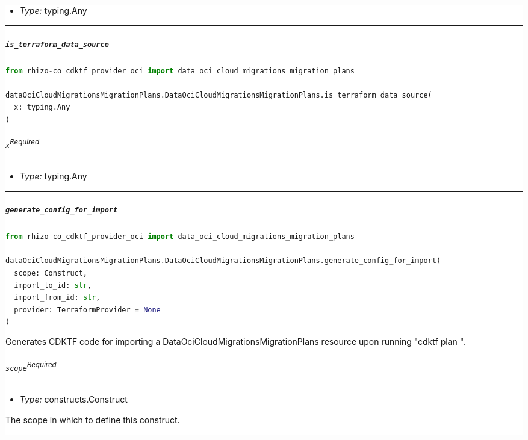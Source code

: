 - *Type:* typing.Any

---

##### `is_terraform_data_source` <a name="is_terraform_data_source" id="rhizo-co-terraform-provider-oci.dataOciCloudMigrationsMigrationPlans.DataOciCloudMigrationsMigrationPlans.isTerraformDataSource"></a>

```python
from rhizo-co_cdktf_provider_oci import data_oci_cloud_migrations_migration_plans

dataOciCloudMigrationsMigrationPlans.DataOciCloudMigrationsMigrationPlans.is_terraform_data_source(
  x: typing.Any
)
```

###### `x`<sup>Required</sup> <a name="x" id="rhizo-co-terraform-provider-oci.dataOciCloudMigrationsMigrationPlans.DataOciCloudMigrationsMigrationPlans.isTerraformDataSource.parameter.x"></a>

- *Type:* typing.Any

---

##### `generate_config_for_import` <a name="generate_config_for_import" id="rhizo-co-terraform-provider-oci.dataOciCloudMigrationsMigrationPlans.DataOciCloudMigrationsMigrationPlans.generateConfigForImport"></a>

```python
from rhizo-co_cdktf_provider_oci import data_oci_cloud_migrations_migration_plans

dataOciCloudMigrationsMigrationPlans.DataOciCloudMigrationsMigrationPlans.generate_config_for_import(
  scope: Construct,
  import_to_id: str,
  import_from_id: str,
  provider: TerraformProvider = None
)
```

Generates CDKTF code for importing a DataOciCloudMigrationsMigrationPlans resource upon running "cdktf plan <stack-name>".

###### `scope`<sup>Required</sup> <a name="scope" id="rhizo-co-terraform-provider-oci.dataOciCloudMigrationsMigrationPlans.DataOciCloudMigrationsMigrationPlans.generateConfigForImport.parameter.scope"></a>

- *Type:* constructs.Construct

The scope in which to define this construct.

---
